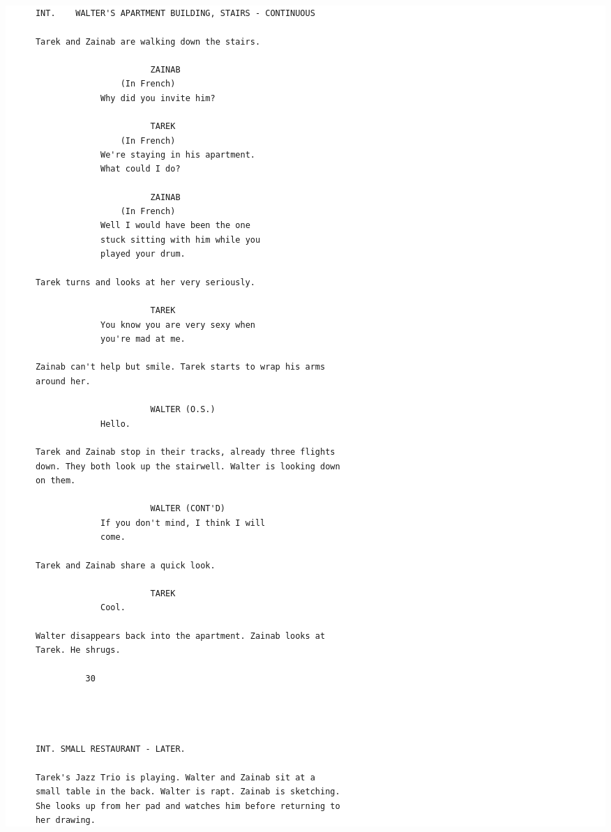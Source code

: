          
          INT.    WALTER'S APARTMENT BUILDING, STAIRS - CONTINUOUS
          
          Tarek and Zainab are walking down the stairs.
          
                                 ZAINAB
                           (In French)
                       Why did you invite him?
          
                                 TAREK
                           (In French)
                       We're staying in his apartment.
                       What could I do?
          
                                 ZAINAB
                           (In French)
                       Well I would have been the one
                       stuck sitting with him while you
                       played your drum.
          
          Tarek turns and looks at her very seriously.
          
                                 TAREK
                       You know you are very sexy when
                       you're mad at me.
          
          Zainab can't help but smile. Tarek starts to wrap his arms
          around her.
          
                                 WALTER (O.S.)
                       Hello.
          
          Tarek and Zainab stop in their tracks, already three flights
          down. They both look up the stairwell. Walter is looking down
          on them.
          
                                 WALTER (CONT'D)
                       If you don't mind, I think I will
                       come.
          
          Tarek and Zainab share a quick look.
          
                                 TAREK
                       Cool.
          
          Walter disappears back into the apartment. Zainab looks at
          Tarek. He shrugs.
          
                    30
          
          
          
          
          INT. SMALL RESTAURANT - LATER.
          
          Tarek's Jazz Trio is playing. Walter and Zainab sit at a
          small table in the back. Walter is rapt. Zainab is sketching.
          She looks up from her pad and watches him before returning to
          her drawing.
          
          